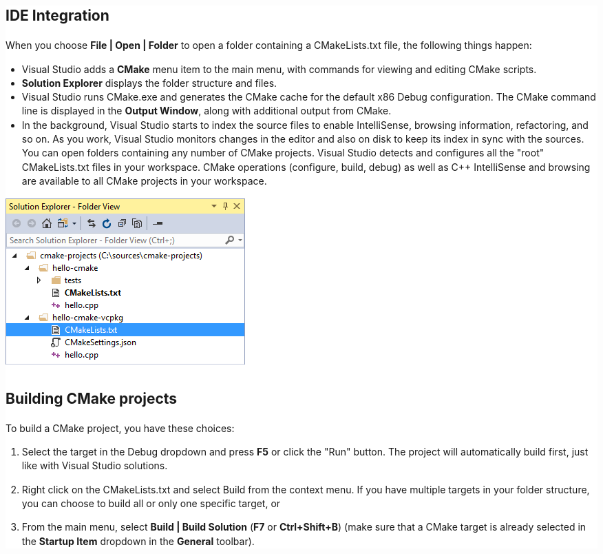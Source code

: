 ## IDE Integration
When you choose **File | Open | Folder** to open a folder containing a CMakeLists.txt file, the following things happen:
- Visual Studio adds a **CMake** menu item to the main menu, with commands for viewing and editing CMake scripts. 
- **Solution Explorer** displays the folder structure and files. 
- Visual Studio runs CMake.exe and generates the CMake cache for the default x86 Debug configuration. The CMake command line is displayed in the **Output Window**, along with additional output from CMake.
- In the background, Visual Studio starts to index the source files to enable IntelliSense, browsing information, refactoring, and so on. As you work, Visual Studio monitors changes in the editor and also on disk to keep its index in sync with the sources. 
You can open folders containing any number of CMake projects. Visual Studio detects and configures all the "root" CMakeLists.txt files in your workspace. CMake operations (configure, build, debug) as well as C++ IntelliSense and browsing are available to all CMake projects in your workspace.

![CMake project with multiple roots](media/cmake-multiple-roots.png) 

## Building CMake projects
To build a CMake project, you have these choices:
1. Select the target in the Debug dropdown and press **F5** or click the "Run" button. The project will automatically build first, just like with Visual Studio solutions.
2.	Right click on the CMakeLists.txt and select Build from the context menu. If you have multiple targets in your folder structure, you can choose to build all or only one specific target, or
  
3. From the main menu, select **Build | Build Solution** (**F7** or **Ctrl+Shift+B**) (make sure that a CMake target is already selected in the **Startup Item** dropdown in the **General** toolbar).
